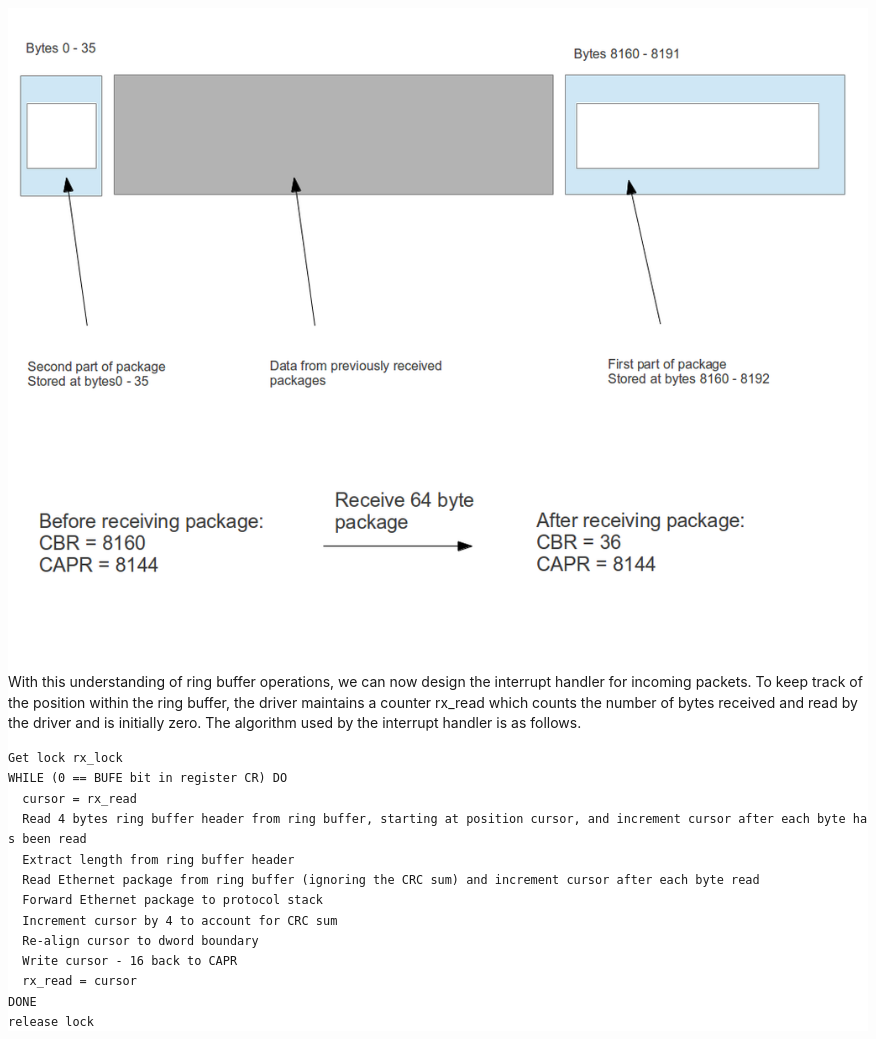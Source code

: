 ![Ring buffer wrap around](images/RTL8139_Sample3.png "Ring buffer wrap around")

With this understanding of ring buffer operations, we can now design the interrupt handler for incoming packets. To keep track of the position within the ring buffer, the driver maintains a counter rx\_read which counts the number of bytes received and read by the driver and is initially zero. The algorithm used by the interrupt handler is as follows.

```
Get lock rx_lock
WHILE (0 == BUFE bit in register CR) DO
  cursor = rx_read
  Read 4 bytes ring buffer header from ring buffer, starting at position cursor, and increment cursor after each byte has been read
  Extract length from ring buffer header 
  Read Ethernet package from ring buffer (ignoring the CRC sum) and increment cursor after each byte read
  Forward Ethernet package to protocol stack
  Increment cursor by 4 to account for CRC sum
  Re-align cursor to dword boundary
  Write cursor - 16 back to CAPR
  rx_read = cursor
DONE
release lock
```
